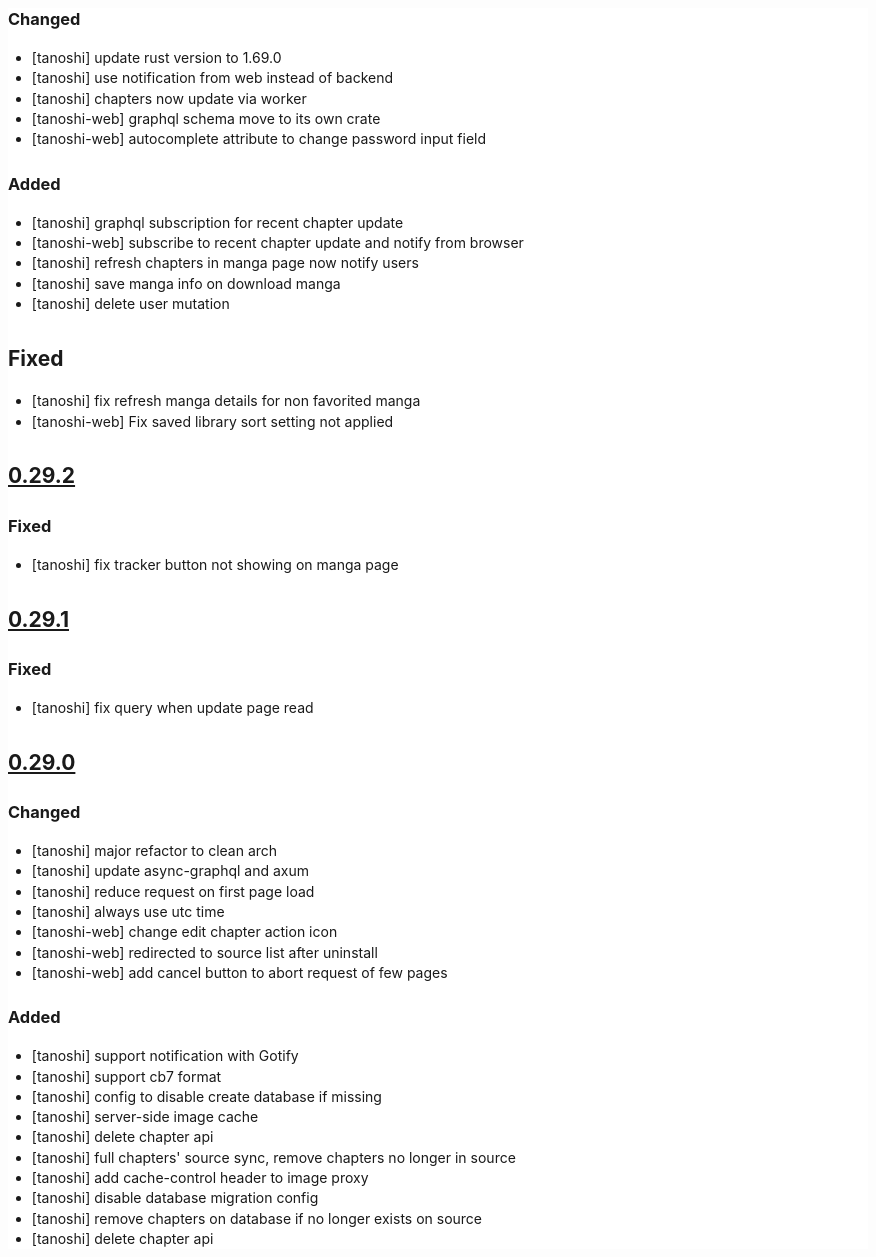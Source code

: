 ### Changed

- [tanoshi] update rust version to 1.69.0
- [tanoshi] use notification from web instead of backend
- [tanoshi] chapters now update via worker
- [tanoshi-web] graphql schema move to its own crate
- [tanoshi-web] autocomplete attribute to change password input field

### Added

- [tanoshi] graphql subscription for recent chapter update
- [tanoshi-web] subscribe to recent chapter update and notify from browser
- [tanoshi] refresh chapters in manga page now notify users
- [tanoshi] save manga info on download manga
- [tanoshi] delete user mutation

## Fixed

- [tanoshi] fix refresh manga details for non favorited manga
- [tanoshi-web] Fix saved library sort setting not applied

## [0.29.2]

### Fixed

- [tanoshi] fix tracker button not showing on manga page
  
## [0.29.1]

### Fixed

- [tanoshi] fix query when update page read

## [0.29.0]

### Changed

- [tanoshi] major refactor to clean arch
- [tanoshi] update async-graphql and axum
- [tanoshi] reduce request on first page load
- [tanoshi] always use utc time
- [tanoshi-web] change edit chapter action icon
- [tanoshi-web] redirected to source list after uninstall
- [tanoshi-web] add cancel button to abort request of few pages

### Added

- [tanoshi] support notification with Gotify
- [tanoshi] support cb7 format
- [tanoshi] config to disable create database if missing
- [tanoshi] server-side image cache
- [tanoshi] delete chapter api
- [tanoshi] full chapters' source sync, remove chapters no longer in source
- [tanoshi] add cache-control header to image proxy
- [tanoshi] disable database migration config
- [tanoshi] remove chapters on database if no longer exists on source
- [tanoshi] delete chapter api


[0.32.0]: https://github.com/luigi311/tanoshi/compare/v0.31.0...v0.32.0
[0.30.0]: https://github.com/faldez/tanoshi/compare/v0.29.2...v0.30.0
[0.29.2]: https://github.com/faldez/tanoshi/compare/v0.29.1...v0.29.2
[0.29.1]: https://github.com/faldez/tanoshi/compare/v0.29.0...v0.29.1
[0.29.0]: https://github.com/faldez/tanoshi/compare/v0.28.1...v0.29.0
[0.28.1]: https://github.com/faldez/tanoshi/compare/v0.28.0...v0.28.1
[0.28.0]: https://github.com/faldez/tanoshi/compare/v0.27.1...v0.28.0
[0.27.1]: https://github.com/faldez/tanoshi/compare/v0.27.0...v0.27.1
[0.27.0]: https://github.com/faldez/tanoshi/compare/v0.26.1...v0.27.0
[0.26.1]: https://github.com/faldez/tanoshi/compare/v0.26.0...v0.26.1
[0.26.0]: https://github.com/faldez/tanoshi/compare/v0.25.22...v0.26.0
[0.25.22]: https://github.com/faldez/tanoshi/compare/v0.25.21...v0.25.22
[0.25.21]: https://github.com/faldez/tanoshi/compare/v0.25.20...v0.25.21
[0.25.20]: https://github.com/faldez/tanoshi/compare/v0.25.19...v0.25.20
[0.25.19]: https://github.com/faldez/tanoshi/compare/v0.25.18...v0.25.19
[0.25.18]: https://github.com/faldez/tanoshi/compare/v0.25.17...v0.25.18
[0.25.17]: https://github.com/faldez/tanoshi/compare/v0.25.16...v0.25.17
[0.25.16]: https://github.com/faldez/tanoshi/compare/v0.25.15...v0.25.16
[0.25.15]: https://github.com/faldez/tanoshi/compare/v0.25.14...v0.25.15
[0.25.14]: https://github.com/faldez/tanoshi/compare/v0.25.13...v0.25.14
[0.25.13]: https://github.com/faldez/tanoshi/compare/v0.25.12...v0.25.13
[0.25.12]: https://github.com/faldez/tanoshi/compare/v0.25.11...v0.25.12
[0.25.11]: https://github.com/faldez/tanoshi/compare/v0.25.10...v0.25.11
[0.25.10]: https://github.com/faldez/tanoshi/compare/v0.25.9...v0.25.10
[0.25.9]: https://github.com/faldez/tanoshi/compare/v0.25.8...v0.25.9
[0.25.8]: https://github.com/faldez/tanoshi/compare/v0.25.7...v0.25.8
[0.25.7]: https://github.com/faldez/tanoshi/compare/v0.25.6...v0.25.7
[0.25.6]: https://github.com/faldez/tanoshi/compare/v0.25.5...v0.25.6
[0.25.5]: https://github.com/faldez/tanoshi/compare/v0.25.4...v0.25.5
[0.25.4]: https://github.com/faldez/tanoshi/compare/v0.25.3...v0.25.4
[0.25.3]: https://github.com/faldez/tanoshi/compare/v0.25.2...v0.25.3
[0.25.2]: https://github.com/faldez/tanoshi/compare/v0.25.1...v0.25.2
[0.25.1]: https://github.com/faldez/tanoshi/compare/v0.25.0...v0.25.1
[0.25.0]: https://github.com/faldez/tanoshi/compare/v0.24.6...v0.25.0
[0.24.6]: https://github.com/faldez/tanoshi/compare/v0.24.5...v0.24.6
[0.24.5]: https://github.com/faldez/tanoshi/compare/v0.24.4...v0.24.5
[0.24.4]: https://github.com/faldez/tanoshi/compare/v0.24.3...v0.24.4
[0.24.3]: https://github.com/faldez/tanoshi/compare/v0.24.2...v0.24.3
[0.24.2]: https://github.com/faldez/tanoshi/compare/v0.24.1...v0.24.2